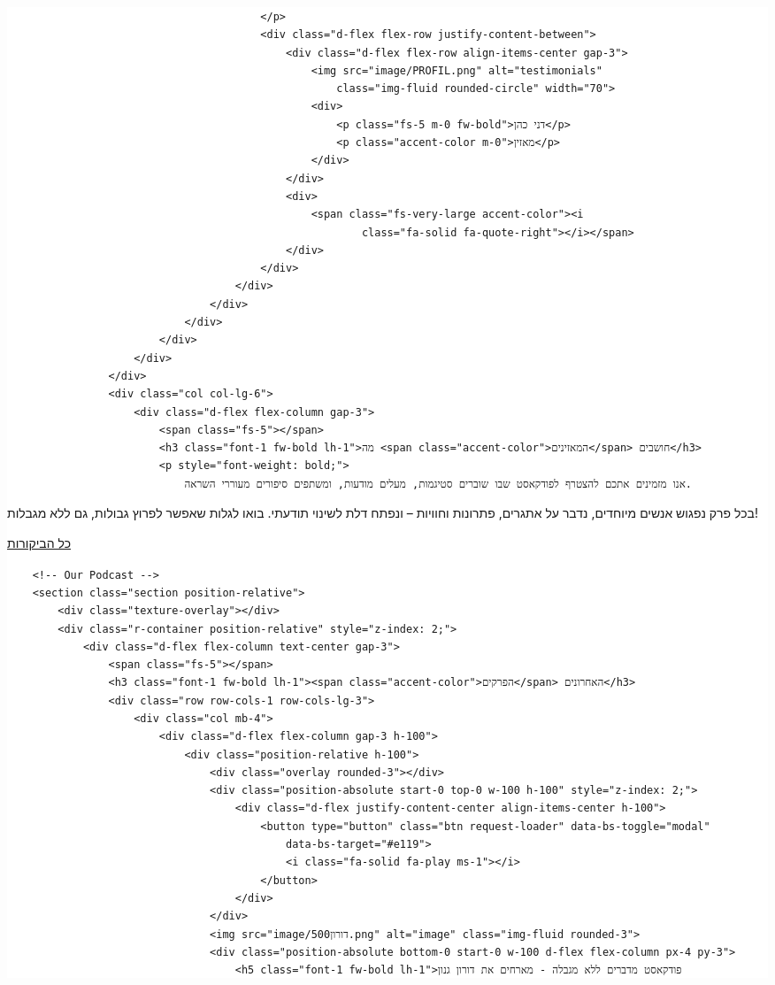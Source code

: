                                             </p>
                                            <div class="d-flex flex-row justify-content-between">
                                                <div class="d-flex flex-row align-items-center gap-3">
                                                    <img src="image/PROFIL.png" alt="testimonials"
                                                        class="img-fluid rounded-circle" width="70">
                                                    <div>
                                                        <p class="fs-5 m-0 fw-bold">דני כהן</p>
                                                        <p class="accent-color m-0">מאזין</p>
                                                    </div>
                                                </div>
                                                <div>
                                                    <span class="fs-very-large accent-color"><i
                                                            class="fa-solid fa-quote-right"></i></span>
                                                </div>
                                            </div>
                                        </div>
                                    </div>
                                </div>
                            </div>
                        </div>
                    </div>
                    <div class="col col-lg-6">
                        <div class="d-flex flex-column gap-3">
                            <span class="fs-5"></span>
                            <h3 class="font-1 fw-bold lh-1">מה <span class="accent-color">המאזינים</span> חושבים</h3>
                            <p style="font-weight: bold;">
                                אנו מזמינים אתכם להצטרף לפודקאסט שבו שוברים סטיגמות, מעלים מודעות, ומשתפים סיפורים מעוררי השראה.
בכל פרק נפגוש אנשים מיוחדים, נדבר על אתגרים, פתרונות וחוויות – ונפתח דלת לשינוי תודעתי.
בואו לגלות שאפשר לפרוץ גבולות, גם ללא מגבלות!
                            </p>
                            <div>
                                <a href="" class="btn button font-1 ls-2">כל הביקורות
                                </a>
                            </div>
                        </div>
                    </div>
                </div>
            </div>
        </section>

        <!-- Our Podcast -->
        <section class="section position-relative">
            <div class="texture-overlay"></div>
            <div class="r-container position-relative" style="z-index: 2;">
                <div class="d-flex flex-column text-center gap-3">
                    <span class="fs-5"></span>
                    <h3 class="font-1 fw-bold lh-1"><span class="accent-color">הפרקים</span> האחרונים</h3>
                    <div class="row row-cols-1 row-cols-lg-3">
                        <div class="col mb-4">
                            <div class="d-flex flex-column gap-3 h-100">
                                <div class="position-relative h-100">
                                    <div class="overlay rounded-3"></div>
                                    <div class="position-absolute start-0 top-0 w-100 h-100" style="z-index: 2;">
                                        <div class="d-flex justify-content-center align-items-center h-100">
                                            <button type="button" class="btn request-loader" data-bs-toggle="modal"
                                                data-bs-target="#e119">
                                                <i class="fa-solid fa-play ms-1"></i>
                                            </button>
                                        </div>
                                    </div>
                                    <img src="image/דורון500.png" alt="image" class="img-fluid rounded-3">
                                    <div class="position-absolute bottom-0 start-0 w-100 d-flex flex-column px-4 py-3">
                                        <h5 class="font-1 fw-bold lh-1">פודקאסט מדברים ללא מגבלה - מארחים את דורון גנון